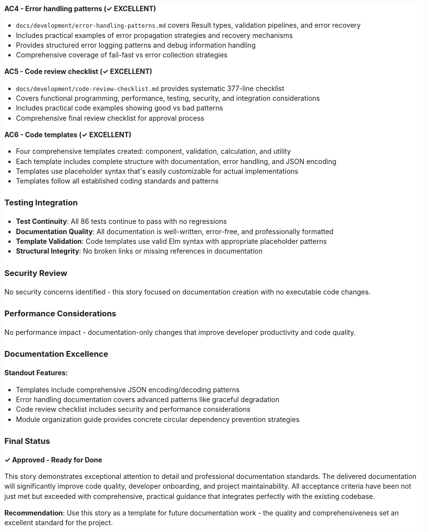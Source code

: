 **AC4 - Error handling patterns (✓ EXCELLENT)**
- `docs/development/error-handling-patterns.md` covers Result types, validation pipelines, and error recovery
- Includes practical examples of error propagation strategies and recovery mechanisms
- Provides structured error logging patterns and debug information handling
- Comprehensive coverage of fail-fast vs error collection strategies

**AC5 - Code review checklist (✓ EXCELLENT)**
- `docs/development/code-review-checklist.md` provides systematic 377-line checklist
- Covers functional programming, performance, testing, security, and integration considerations
- Includes practical code examples showing good vs bad patterns
- Comprehensive final review checklist for approval process

**AC6 - Code templates (✓ EXCELLENT)**
- Four comprehensive templates created: component, validation, calculation, and utility
- Each template includes complete structure with documentation, error handling, and JSON encoding
- Templates use placeholder syntax that's easily customizable for actual implementations
- Templates follow all established coding standards and patterns

### Testing Integration

- **Test Continuity**: All 86 tests continue to pass with no regressions
- **Documentation Quality**: All documentation is well-written, error-free, and professionally formatted
- **Template Validation**: Code templates use valid Elm syntax with appropriate placeholder patterns
- **Structural Integrity**: No broken links or missing references in documentation

### Security Review

No security concerns identified - this story focused on documentation creation with no executable code changes.

### Performance Considerations

No performance impact - documentation-only changes that improve developer productivity and code quality.

### Documentation Excellence

**Standout Features:**
- Templates include comprehensive JSON encoding/decoding patterns
- Error handling documentation covers advanced patterns like graceful degradation
- Code review checklist includes security and performance considerations
- Module organization guide provides concrete circular dependency prevention strategies

### Final Status

**✓ Approved - Ready for Done**

This story demonstrates exceptional attention to detail and professional documentation standards. The delivered documentation will significantly improve code quality, developer onboarding, and project maintainability. All acceptance criteria have been not just met but exceeded with comprehensive, practical guidance that integrates perfectly with the existing codebase.

**Recommendation**: Use this story as a template for future documentation work - the quality and comprehensiveness set an excellent standard for the project.